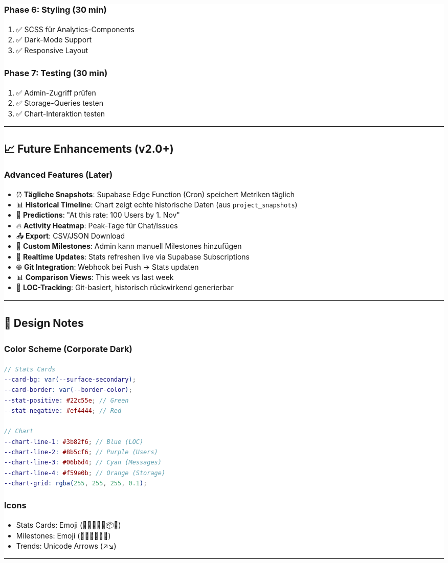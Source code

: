 ### **Phase 6: Styling (30 min)**
1. ✅ SCSS für Analytics-Components
2. ✅ Dark-Mode Support
3. ✅ Responsive Layout

### **Phase 7: Testing (30 min)**
1. ✅ Admin-Zugriff prüfen
2. ✅ Storage-Queries testen
3. ✅ Chart-Interaktion testen

---

## 📈 Future Enhancements (v2.0+)

### **Advanced Features (Later)**
- ⏰ **Tägliche Snapshots**: Supabase Edge Function (Cron) speichert Metriken täglich
- 📊 **Historical Timeline**: Chart zeigt echte historische Daten (aus `project_snapshots`)
- 🔮 **Predictions**: "At this rate: 100 Users by 1. Nov"
- 🔥 **Activity Heatmap**: Peak-Tage für Chat/Issues
- 📤 **Export**: CSV/JSON Download
- 🎯 **Custom Milestones**: Admin kann manuell Milestones hinzufügen
- 📡 **Realtime Updates**: Stats refreshen live via Supabase Subscriptions
- 🌐 **Git Integration**: Webhook bei Push → Stats updaten
- 📊 **Comparison Views**: This week vs last week
- 🎨 **LOC-Tracking**: Git-basiert, historisch rückwirkend generierbar

---

## 🎨 Design Notes

### **Color Scheme (Corporate Dark)**
```scss
// Stats Cards
--card-bg: var(--surface-secondary);
--card-border: var(--border-color);
--stat-positive: #22c55e; // Green
--stat-negative: #ef4444; // Red

// Chart
--chart-line-1: #3b82f6; // Blue (LOC)
--chart-line-2: #8b5cf6; // Purple (Users)
--chart-line-3: #06b6d4; // Cyan (Messages)
--chart-line-4: #f59e0b; // Orange (Storage)
--chart-grid: rgba(255, 255, 255, 0.1);
```

### **Icons**
- Stats Cards: Emoji (👥💬🐛📝💾📦📡)
- Milestones: Emoji (🎤🐛🚀💬🔧🎉)
- Trends: Unicode Arrows (↗↘)

---